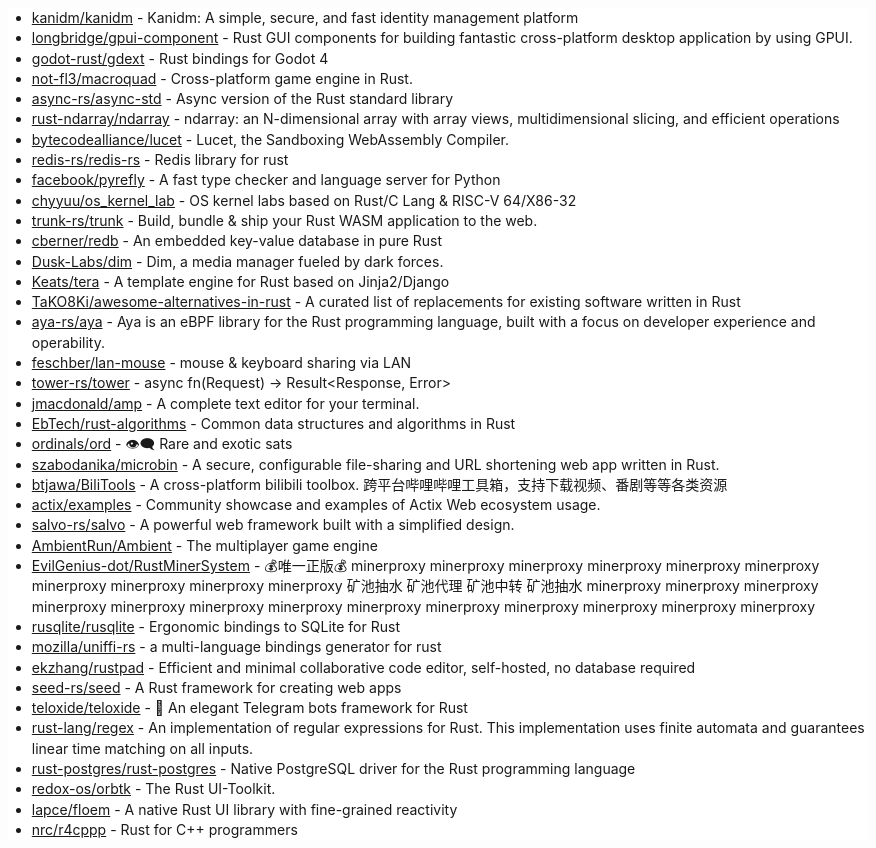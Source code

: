 * [kanidm/kanidm](https://github.com/kanidm/kanidm) - Kanidm: A simple, secure, and fast identity management platform
* [longbridge/gpui-component](https://github.com/longbridge/gpui-component) - Rust GUI components for building fantastic cross-platform desktop application by using GPUI.
* [godot-rust/gdext](https://github.com/godot-rust/gdext) - Rust bindings for Godot 4
* [not-fl3/macroquad](https://github.com/not-fl3/macroquad) - Cross-platform game engine in Rust.
* [async-rs/async-std](https://github.com/async-rs/async-std) - Async version of the Rust standard library
* [rust-ndarray/ndarray](https://github.com/rust-ndarray/ndarray) - ndarray: an N-dimensional array with array views, multidimensional slicing, and efficient operations
* [bytecodealliance/lucet](https://github.com/bytecodealliance/lucet) - Lucet, the Sandboxing WebAssembly Compiler.
* [redis-rs/redis-rs](https://github.com/redis-rs/redis-rs) - Redis library for rust
* [facebook/pyrefly](https://github.com/facebook/pyrefly) - A fast type checker and language server for Python
* [chyyuu/os_kernel_lab](https://github.com/chyyuu/os_kernel_lab) - OS kernel labs based on Rust/C Lang & RISC-V 64/X86-32
* [trunk-rs/trunk](https://github.com/trunk-rs/trunk) - Build, bundle & ship your Rust WASM application to the web.
* [cberner/redb](https://github.com/cberner/redb) - An embedded key-value database in pure Rust
* [Dusk-Labs/dim](https://github.com/Dusk-Labs/dim) - Dim, a media manager fueled by dark forces.
* [Keats/tera](https://github.com/Keats/tera) - A template engine for Rust based on Jinja2/Django
* [TaKO8Ki/awesome-alternatives-in-rust](https://github.com/TaKO8Ki/awesome-alternatives-in-rust) - A curated list of replacements for existing software written in Rust
* [aya-rs/aya](https://github.com/aya-rs/aya) - Aya is an eBPF library for the Rust programming language, built with a focus on developer experience and operability.
* [feschber/lan-mouse](https://github.com/feschber/lan-mouse) - mouse & keyboard sharing via LAN
* [tower-rs/tower](https://github.com/tower-rs/tower) - async fn(Request) -> Result<Response, Error>
* [jmacdonald/amp](https://github.com/jmacdonald/amp) - A complete text editor for your terminal.
* [EbTech/rust-algorithms](https://github.com/EbTech/rust-algorithms) - Common data structures and algorithms in Rust
* [ordinals/ord](https://github.com/ordinals/ord) - 👁‍🗨 Rare and exotic sats
* [szabodanika/microbin](https://github.com/szabodanika/microbin) - A secure, configurable file-sharing and URL shortening web app written in Rust.
* [btjawa/BiliTools](https://github.com/btjawa/BiliTools) - A cross-platform bilibili toolbox. 跨平台哔哩哔哩工具箱，支持下载视频、番剧等等各类资源
* [actix/examples](https://github.com/actix/examples) - Community showcase and examples of Actix Web ecosystem usage.
* [salvo-rs/salvo](https://github.com/salvo-rs/salvo) - A powerful web framework built with a simplified design.
* [AmbientRun/Ambient](https://github.com/AmbientRun/Ambient) - The multiplayer game engine
* [EvilGenius-dot/RustMinerSystem](https://github.com/EvilGenius-dot/RustMinerSystem) - 💰唯一正版💰 minerproxy minerproxy minerproxy minerproxy minerproxy minerproxy minerproxy minerproxy minerproxy minerproxy 矿池抽水 矿池代理 矿池中转 矿池抽水 minerproxy minerproxy minerproxy minerproxy minerproxy minerproxy minerproxy minerproxy minerproxy minerproxy minerproxy minerproxy minerproxy
* [rusqlite/rusqlite](https://github.com/rusqlite/rusqlite) - Ergonomic bindings to SQLite for Rust
* [mozilla/uniffi-rs](https://github.com/mozilla/uniffi-rs) - a multi-language bindings generator for rust
* [ekzhang/rustpad](https://github.com/ekzhang/rustpad) - Efficient and minimal collaborative code editor, self-hosted, no database required
* [seed-rs/seed](https://github.com/seed-rs/seed) - A Rust framework for creating web apps
* [teloxide/teloxide](https://github.com/teloxide/teloxide) - 🤖 An elegant Telegram bots framework for Rust
* [rust-lang/regex](https://github.com/rust-lang/regex) - An implementation of regular expressions for Rust. This implementation uses finite automata and guarantees linear time matching on all inputs.
* [rust-postgres/rust-postgres](https://github.com/rust-postgres/rust-postgres) - Native PostgreSQL driver for the Rust programming language
* [redox-os/orbtk](https://github.com/redox-os/orbtk) - The Rust UI-Toolkit.
* [lapce/floem](https://github.com/lapce/floem) - A native Rust UI library with fine-grained reactivity
* [nrc/r4cppp](https://github.com/nrc/r4cppp) - Rust for C++ programmers